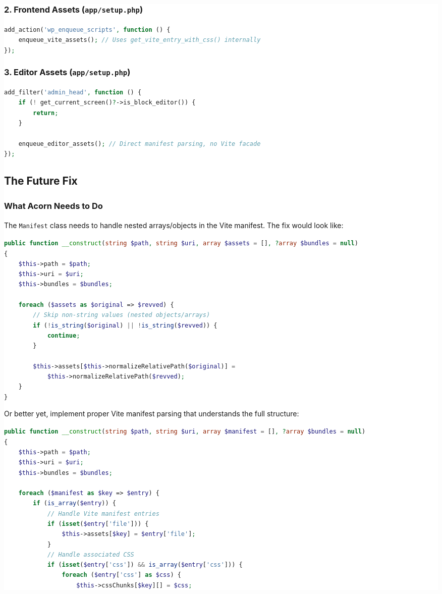 ### 2. Frontend Assets (`app/setup.php`)

```php
add_action('wp_enqueue_scripts', function () {
    enqueue_vite_assets(); // Uses get_vite_entry_with_css() internally
});
```

### 3. Editor Assets (`app/setup.php`)

```php
add_filter('admin_head', function () {
    if (! get_current_screen()?->is_block_editor()) {
        return;
    }

    enqueue_editor_assets(); // Direct manifest parsing, no Vite facade
});
```

## The Future Fix

### What Acorn Needs to Do

The `Manifest` class needs to handle nested arrays/objects in the Vite manifest. The fix would look like:

```php
public function __construct(string $path, string $uri, array $assets = [], ?array $bundles = null)
{
    $this->path = $path;
    $this->uri = $uri;
    $this->bundles = $bundles;

    foreach ($assets as $original => $revved) {
        // Skip non-string values (nested objects/arrays)
        if (!is_string($original) || !is_string($revved)) {
            continue;
        }

        $this->assets[$this->normalizeRelativePath($original)] =
            $this->normalizeRelativePath($revved);
    }
}
```

Or better yet, implement proper Vite manifest parsing that understands the full structure:

```php
public function __construct(string $path, string $uri, array $manifest = [], ?array $bundles = null)
{
    $this->path = $path;
    $this->uri = $uri;
    $this->bundles = $bundles;

    foreach ($manifest as $key => $entry) {
        if (is_array($entry)) {
            // Handle Vite manifest entries
            if (isset($entry['file'])) {
                $this->assets[$key] = $entry['file'];
            }
            // Handle associated CSS
            if (isset($entry['css']) && is_array($entry['css'])) {
                foreach ($entry['css'] as $css) {
                    $this->cssChunks[$key][] = $css;
```